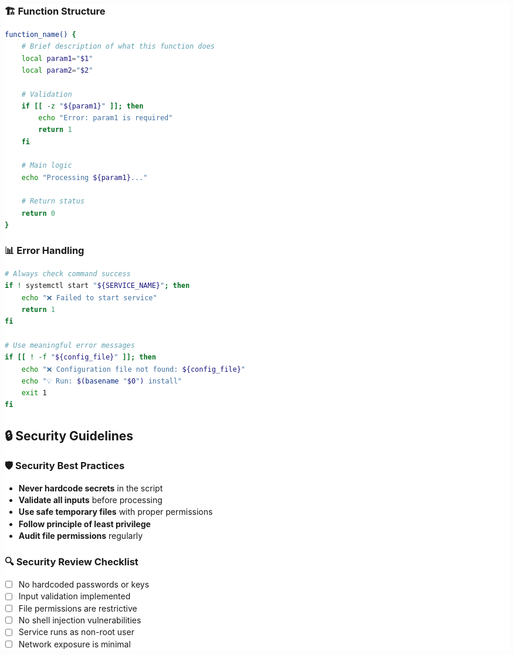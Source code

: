 ### 🏗️ Function Structure

```bash
function_name() {
    # Brief description of what this function does
    local param1="$1"
    local param2="$2"
    
    # Validation
    if [[ -z "${param1}" ]]; then
        echo "Error: param1 is required"
        return 1
    fi
    
    # Main logic
    echo "Processing ${param1}..."
    
    # Return status
    return 0
}
```

### 📊 Error Handling

```bash
# Always check command success
if ! systemctl start "${SERVICE_NAME}"; then
    echo "❌ Failed to start service"
    return 1
fi

# Use meaningful error messages
if [[ ! -f "${config_file}" ]]; then
    echo "❌ Configuration file not found: ${config_file}"
    echo "💡 Run: $(basename "$0") install"
    exit 1
fi
```

## 🔒 Security Guidelines

### 🛡️ Security Best Practices

- **Never hardcode secrets** in the script
- **Validate all inputs** before processing
- **Use safe temporary files** with proper permissions
- **Follow principle of least privilege**
- **Audit file permissions** regularly

### 🔍 Security Review Checklist

- [ ] No hardcoded passwords or keys
- [ ] Input validation implemented
- [ ] File permissions are restrictive
- [ ] No shell injection vulnerabilities
- [ ] Service runs as non-root user
- [ ] Network exposure is minimal
